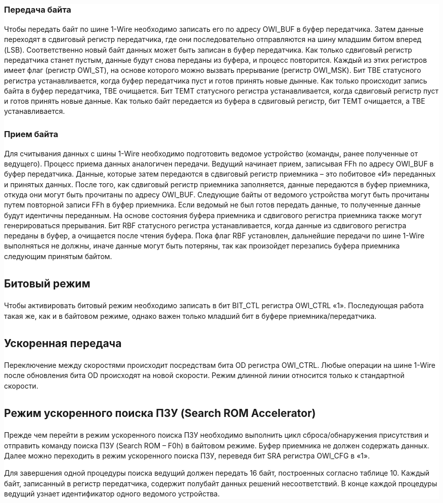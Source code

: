 ### Передача байта

Чтобы передать байт по шине 1-Wire необходимо записать его по адресу OWI_BUF в буфер передатчика. Затем данные переходят в сдвиговый регистр передатчика, где они последовательно отправляются на шину младшим битом вперед (LSB). Соответственно новый байт данных может быть записан в буфер передатчика. Как только сдвиговый регистр передатчика станет пустым, данные будут снова переданы из буфера, и процесс повторится. Каждый из этих регистров имеет флаг (регистр OWI_ST), на основе которого можно вызвать прерывание (регистр OWI_MSK). Бит TBE статусного регистра устанавливается, когда буфер передатчика пуст и готов принять новые дынные. Как только происходит запись байта в буфер передатчика, TBE очищается. Бит TEMT статусного регистра устанавливается, когда сдвиговый регистр пуст и готов принять новые данные. Как только байт передается из буфера в сдвиговый регистр, бит TEMT очищается, а TBE устанавливается.

### Прием байта

Для считывания данных с шины 1-Wire необходимо подготовить ведомое устройство (команды, ранее полученные от ведущего). Процесс приема данных аналогичен передачи. Ведущий начинает прием, записывая FFh по адресу OWI_BUF в буфер передатчика. Данные, которые затем передаются в сдвиговый регистр приемника – это побитовое «И» переданных и принятых данных. После того, как сдвиговый регистр приемника заполняется, данные передаются в буфер приемника, откуда они могут быть прочитаны по адресу OWI_BUF. Следующие байты от ведомого устройства могут быть прочитаны путем повторной записи FFh в буфер приемника. Если ведомый не был готов передать данные, то полученные данные будут идентичны переданным. На основе состояния буфера приемника и сдвигового регистра приемника также могут генерироваться прерывания. Бит RBF статусного регистра устанавливается, когда данные из сдвигового регистра переданы в буфер, а очищается после чтения буфера. Пока флаг RBF установлен, дальнейшие передачи по шине 1-Wire выполняться не должны, иначе данные могут быть потеряны, так как произойдет перезапись буфера приемника следующим принятым байтом.

## Битовый режим

Чтобы активировать битовый режим необходимо записать в бит BIT_CTL регистра OWI_CTRL «1». Последующая работа такая же, как и в байтовом режиме, однако важен только младший бит в буфере приемника/передатчика.

## Ускоренная передача

Переключение между скоростями происходит посредствам бита OD регистра OWI_CTRL. Любые операции на шине 1-Wire после обновления бита OD происходят на новой скорости. Режим длинной линии относится только к стандартной скорости.

## Режим ускоренного поиска ПЗУ (Search ROM Accelerator)

Прежде чем перейти в режим ускоренного поиска ПЗУ необходимо выполнить цикл сброса/обнаружения присутствия и отправить команду поиска ПЗУ (Search ROM – F0h) в байтовом режиме. Буфер приемника не должен содержать данных. Далее можно переходить в режим ускоренного поиска ПЗУ, переведя бит SRA регистра OWI_CFG в «1».

Для завершения одной процедуры поиска ведущий должен передать 16 байт, построенных согласно таблице 10. Каждый байт, записанный в регистр передатчика, содержит полубайт данных решений несоответствий. В конце каждой процедуры ведущий узнает идентификатор одного ведомого устройства.
